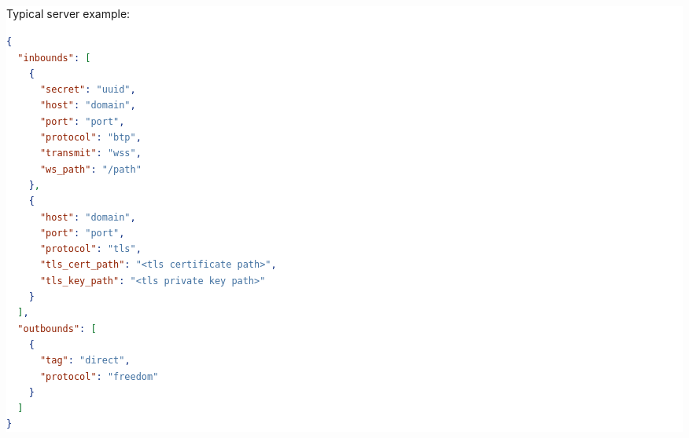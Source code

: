 Typical server example:

```json
{
  "inbounds": [
    {
      "secret": "uuid",
      "host": "domain",
      "port": "port",
      "protocol": "btp",
      "transmit": "wss",
      "ws_path": "/path"
    },
    {
      "host": "domain",
      "port": "port",
      "protocol": "tls",
      "tls_cert_path": "<tls certificate path>",
      "tls_key_path": "<tls private key path>"
    }
  ],
  "outbounds": [
    {
      "tag": "direct",
      "protocol": "freedom"
    }
  ]
}
```
